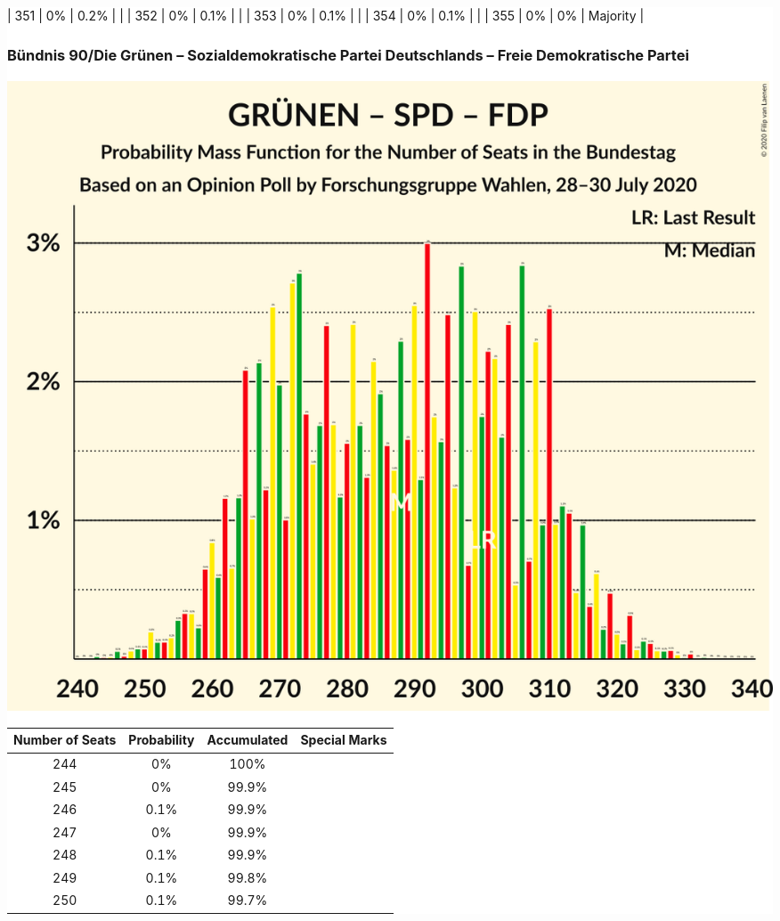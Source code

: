 | 351 | 0% | 0.2% |  |
| 352 | 0% | 0.1% |  |
| 353 | 0% | 0.1% |  |
| 354 | 0% | 0.1% |  |
| 355 | 0% | 0% | Majority |

### Bündnis 90/Die Grünen – Sozialdemokratische Partei Deutschlands – Freie Demokratische Partei

![Graph with seats probability mass function not yet produced](2020-07-30-ForschungsgruppeWahlen-coalitions-seats-pmf-grünen–spd–fdp.png "Seats Probability Mass Function")

| Number of Seats | Probability | Accumulated | Special Marks |
|:---------------:|:-----------:|:-----------:|:-------------:|
| 244 | 0% | 100% |  |
| 245 | 0% | 99.9% |  |
| 246 | 0.1% | 99.9% |  |
| 247 | 0% | 99.9% |  |
| 248 | 0.1% | 99.9% |  |
| 249 | 0.1% | 99.8% |  |
| 250 | 0.1% | 99.7% |  |